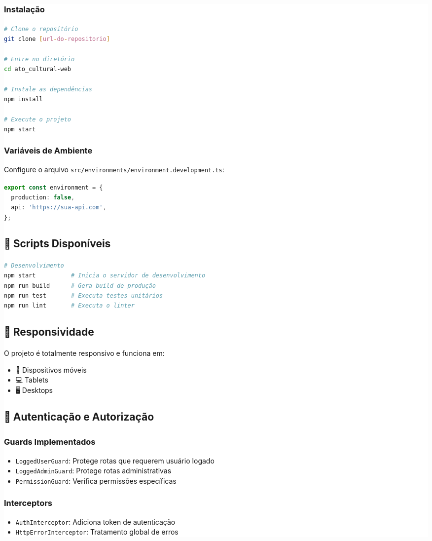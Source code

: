 ### Instalação
```bash
# Clone o repositório
git clone [url-do-repositorio]

# Entre no diretório
cd ato_cultural-web

# Instale as dependências
npm install

# Execute o projeto
npm start
```

### Variáveis de Ambiente
Configure o arquivo `src/environments/environment.development.ts`:
```typescript
export const environment = {
  production: false,
  api: 'https://sua-api.com',
};
```

## 🚀 Scripts Disponíveis

```bash
# Desenvolvimento
npm start          # Inicia o servidor de desenvolvimento
npm run build      # Gera build de produção
npm run test       # Executa testes unitários
npm run lint       # Executa o linter
```

## 📱 Responsividade

O projeto é totalmente responsivo e funciona em:
- 📱 Dispositivos móveis
- 💻 Tablets
- 🖥️ Desktops

## 🔐 Autenticação e Autorização

### Guards Implementados
- `LoggedUserGuard`: Protege rotas que requerem usuário logado
- `LoggedAdminGuard`: Protege rotas administrativas
- `PermissionGuard`: Verifica permissões específicas

### Interceptors
- `AuthInterceptor`: Adiciona token de autenticação
- `HttpErrorInterceptor`: Tratamento global de erros
